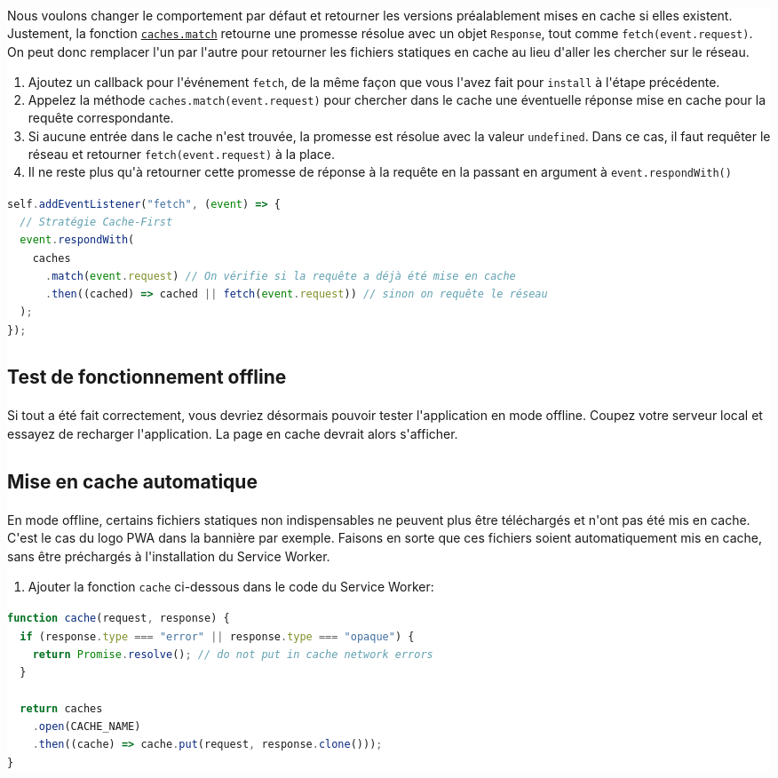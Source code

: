 Nous voulons changer le comportement par défaut et retourner les versions préalablement mises en cache si elles existent. Justement, la fonction [`caches.match`](https://developer.mozilla.org/en-US/docs/Web/API/CacheStorage/match) retourne une promesse résolue avec un objet `Response`, tout comme `fetch(event.request)`. On peut donc remplacer l'un par l'autre pour retourner les fichiers statiques en cache au lieu d'aller les chercher sur le réseau.

1. Ajoutez un callback pour l'événement `fetch`, de la même façon que vous l'avez fait pour `install` à l'étape précédente.
2. Appelez la méthode `caches.match(event.request)` pour chercher dans le cache une éventuelle réponse mise en cache pour la requête correspondante.
3. Si aucune entrée dans le cache n'est trouvée, la promesse est résolue avec la valeur `undefined`. Dans ce cas, il faut requêter le réseau et retourner `fetch(event.request)` à la place.
4. Il ne reste plus qu'à retourner cette promesse de réponse à la requête en la passant en argument à `event.respondWith()`

<Solution />

```js
self.addEventListener("fetch", (event) => {
  // Stratégie Cache-First
  event.respondWith(
    caches
      .match(event.request) // On vérifie si la requête a déjà été mise en cache
      .then((cached) => cached || fetch(event.request)) // sinon on requête le réseau
  );
});
```

## Test de fonctionnement offline

Si tout a été fait correctement, vous devriez désormais pouvoir tester l'application en mode offline. Coupez votre serveur local et essayez de recharger l'application. La page en cache devrait alors s'afficher.

## Mise en cache automatique

En mode offline, certains fichiers statiques non indispensables ne peuvent plus être téléchargés et n'ont pas été mis en cache. C'est le cas du logo PWA dans la bannière par exemple. Faisons en sorte que ces fichiers soient automatiquement mis en cache, sans être préchargés à l'installation du Service Worker.

1. Ajouter la fonction `cache` ci-dessous dans le code du Service Worker:

```js
function cache(request, response) {
  if (response.type === "error" || response.type === "opaque") {
    return Promise.resolve(); // do not put in cache network errors
  }

  return caches
    .open(CACHE_NAME)
    .then((cache) => cache.put(request, response.clone()));
}
```
